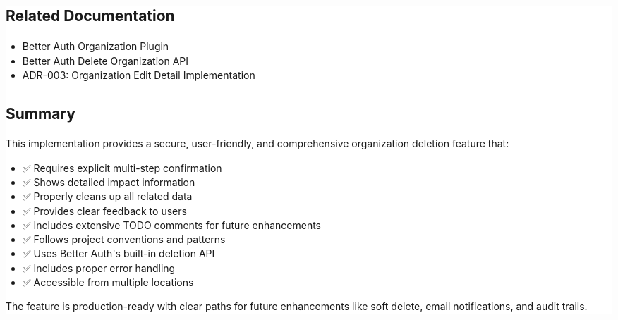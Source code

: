 ## Related Documentation

- [Better Auth Organization Plugin](https://www.better-auth.com/docs/plugins/organization)
- [Better Auth Delete Organization API](../../../.vscode/Delete%20organization.md)
- [ADR-003: Organization Edit Detail Implementation](../../../docs/adr/ADR-003-organization-edit-detail-implementation.md)

## Summary

This implementation provides a secure, user-friendly, and comprehensive organization deletion feature that:
- ✅ Requires explicit multi-step confirmation
- ✅ Shows detailed impact information
- ✅ Properly cleans up all related data
- ✅ Provides clear feedback to users
- ✅ Includes extensive TODO comments for future enhancements
- ✅ Follows project conventions and patterns
- ✅ Uses Better Auth's built-in deletion API
- ✅ Includes proper error handling
- ✅ Accessible from multiple locations

The feature is production-ready with clear paths for future enhancements like soft delete, email notifications, and audit trails.
